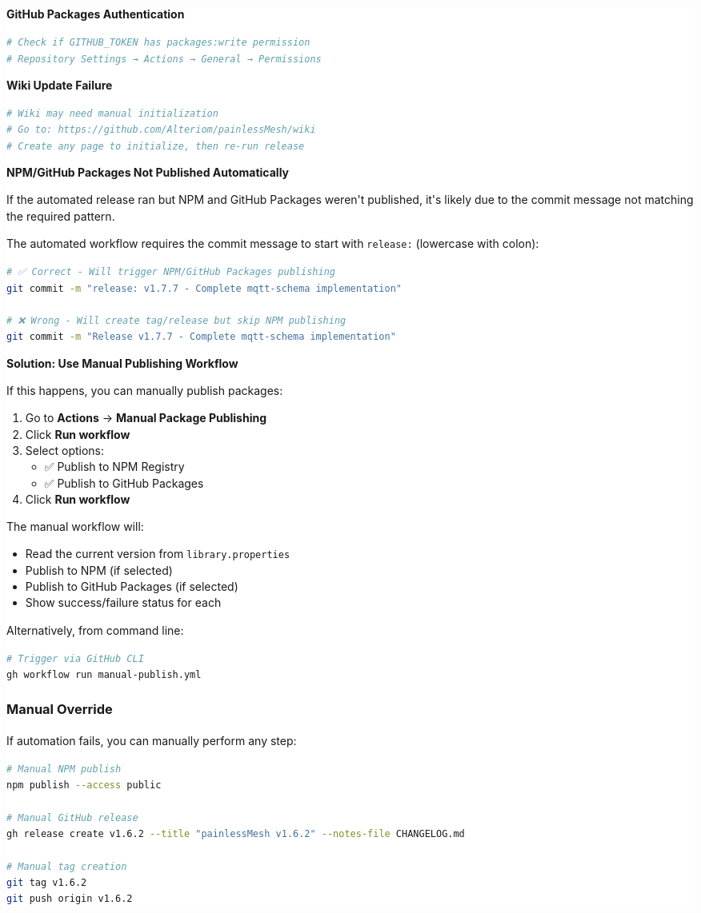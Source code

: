 **GitHub Packages Authentication**
```bash
# Check if GITHUB_TOKEN has packages:write permission
# Repository Settings → Actions → General → Permissions
```

**Wiki Update Failure**
```bash
# Wiki may need manual initialization
# Go to: https://github.com/Alteriom/painlessMesh/wiki
# Create any page to initialize, then re-run release
```

**NPM/GitHub Packages Not Published Automatically**

If the automated release ran but NPM and GitHub Packages weren't published, it's likely due to the commit message not matching the required pattern.

The automated workflow requires the commit message to start with `release:` (lowercase with colon):
```bash
# ✅ Correct - Will trigger NPM/GitHub Packages publishing
git commit -m "release: v1.7.7 - Complete mqtt-schema implementation"

# ❌ Wrong - Will create tag/release but skip NPM publishing  
git commit -m "Release v1.7.7 - Complete mqtt-schema implementation"
```

**Solution: Use Manual Publishing Workflow**

If this happens, you can manually publish packages:

1. Go to **Actions** → **Manual Package Publishing**
2. Click **Run workflow**
3. Select options:
   - ✅ Publish to NPM Registry
   - ✅ Publish to GitHub Packages
4. Click **Run workflow**

The manual workflow will:
- Read the current version from `library.properties`
- Publish to NPM (if selected)
- Publish to GitHub Packages (if selected)
- Show success/failure status for each

Alternatively, from command line:
```bash
# Trigger via GitHub CLI
gh workflow run manual-publish.yml
```

### Manual Override

If automation fails, you can manually perform any step:

```bash
# Manual NPM publish
npm publish --access public

# Manual GitHub release  
gh release create v1.6.2 --title "painlessMesh v1.6.2" --notes-file CHANGELOG.md

# Manual tag creation
git tag v1.6.2
git push origin v1.6.2
```
